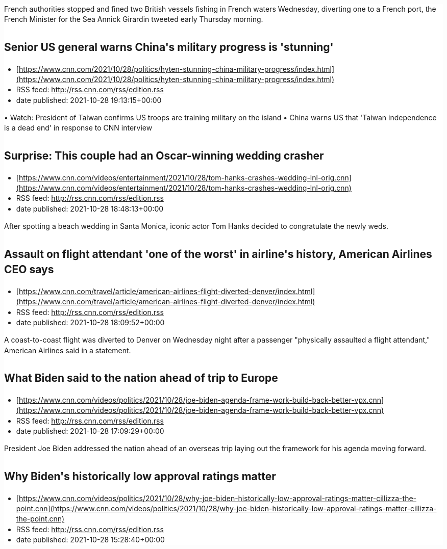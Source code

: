 French authorities stopped and fined two British vessels fishing in French waters Wednesday, diverting one to a French port, the French Minister for the Sea Annick Girardin tweeted early Thursday morning.

## Senior US general warns China's military progress is 'stunning'
 - [https://www.cnn.com/2021/10/28/politics/hyten-stunning-china-military-progress/index.html](https://www.cnn.com/2021/10/28/politics/hyten-stunning-china-military-progress/index.html)
 - RSS feed: http://rss.cnn.com/rss/edition.rss
 - date published: 2021-10-28 19:13:15+00:00

• Watch: President of Taiwan confirms US troops are training military on the island 
• China warns US that 'Taiwan independence is a dead end' in response to CNN interview

## Surprise: This couple had an Oscar-winning wedding crasher
 - [https://www.cnn.com/videos/entertainment/2021/10/28/tom-hanks-crashes-wedding-lnl-orig.cnn](https://www.cnn.com/videos/entertainment/2021/10/28/tom-hanks-crashes-wedding-lnl-orig.cnn)
 - RSS feed: http://rss.cnn.com/rss/edition.rss
 - date published: 2021-10-28 18:48:13+00:00

After spotting a beach wedding in Santa Monica, iconic actor Tom Hanks decided to congratulate the newly weds.

## Assault on flight attendant 'one of the worst' in airline's history, American Airlines CEO says
 - [https://www.cnn.com/travel/article/american-airlines-flight-diverted-denver/index.html](https://www.cnn.com/travel/article/american-airlines-flight-diverted-denver/index.html)
 - RSS feed: http://rss.cnn.com/rss/edition.rss
 - date published: 2021-10-28 18:09:52+00:00

A coast-to-coast flight was diverted to Denver on Wednesday night after a passenger "physically assaulted a flight attendant," American Airlines said in a statement.

## What Biden said to the nation ahead of trip to Europe
 - [https://www.cnn.com/videos/politics/2021/10/28/joe-biden-agenda-frame-work-build-back-better-vpx.cnn](https://www.cnn.com/videos/politics/2021/10/28/joe-biden-agenda-frame-work-build-back-better-vpx.cnn)
 - RSS feed: http://rss.cnn.com/rss/edition.rss
 - date published: 2021-10-28 17:09:29+00:00

President Joe Biden addressed the nation ahead of an overseas trip laying out the framework for his agenda moving forward.

## Why Biden's historically low approval ratings matter
 - [https://www.cnn.com/videos/politics/2021/10/28/why-joe-biden-historically-low-approval-ratings-matter-cillizza-the-point.cnn](https://www.cnn.com/videos/politics/2021/10/28/why-joe-biden-historically-low-approval-ratings-matter-cillizza-the-point.cnn)
 - RSS feed: http://rss.cnn.com/rss/edition.rss
 - date published: 2021-10-28 15:28:40+00:00
